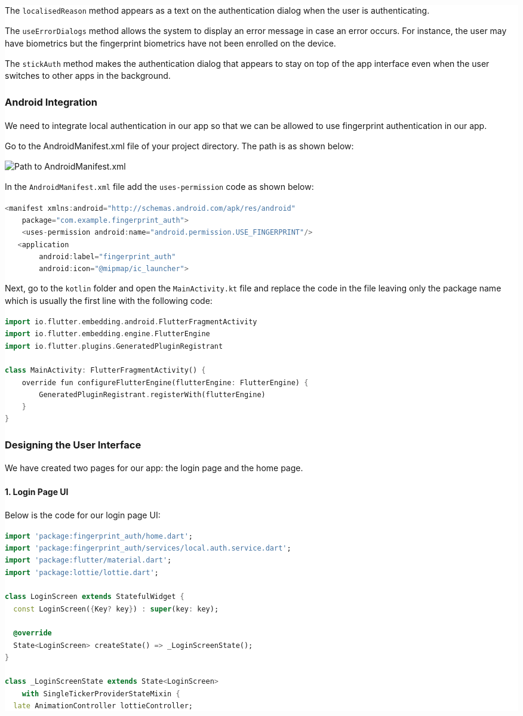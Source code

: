 The `localisedReason` method appears as a text on the authentication dialog when the user is authenticating.

The `useErrorDialogs` method allows the system to display an error message in case an error occurs. For instance, the user may have biometrics but the fingerprint biometrics have not been enrolled on the device.

The `stickAuth` method makes the authentication dialog that appears to stay on top of the app interface even when the user switches to other apps in the background.

### Android Integration

We need to integrate local authentication in our app so that we can be allowed to use fingerprint authentication in our app.

Go to the AndroidManifest.xml file of your project directory. The path is as shown below:

![Path to AndroidManifest.xml](engineering-education\content\articles\implementing-fingerprint-authentication-in-flutter\ProjectDirectory.png)

In the `AndroidManifest.xml` file add the `uses-permission` code as shown below:
```dart
<manifest xmlns:android="http://schemas.android.com/apk/res/android"
    package="com.example.fingerprint_auth">
    <uses-permission android:name="android.permission.USE_FINGERPRINT"/>
   <application
        android:label="fingerprint_auth"
        android:icon="@mipmap/ic_launcher">
```

Next, go to the `kotlin` folder and  open the `MainActivity.kt` file and replace the code in the file leaving only the package name which is usually the first line with the following code:

```dart
import io.flutter.embedding.android.FlutterFragmentActivity
import io.flutter.embedding.engine.FlutterEngine
import io.flutter.plugins.GeneratedPluginRegistrant

class MainActivity: FlutterFragmentActivity() {
    override fun configureFlutterEngine(flutterEngine: FlutterEngine) {
        GeneratedPluginRegistrant.registerWith(flutterEngine)
    }
}
```

### Designing the User Interface

We have created two pages for our app: the login page and the home page.

#### 1. Login Page UI

Below is the code for our login page UI:

```dart
import 'package:fingerprint_auth/home.dart';
import 'package:fingerprint_auth/services/local.auth.service.dart';
import 'package:flutter/material.dart';
import 'package:lottie/lottie.dart';

class LoginScreen extends StatefulWidget {
  const LoginScreen({Key? key}) : super(key: key);

  @override
  State<LoginScreen> createState() => _LoginScreenState();
}

class _LoginScreenState extends State<LoginScreen>
    with SingleTickerProviderStateMixin {
  late AnimationController lottieController;
```